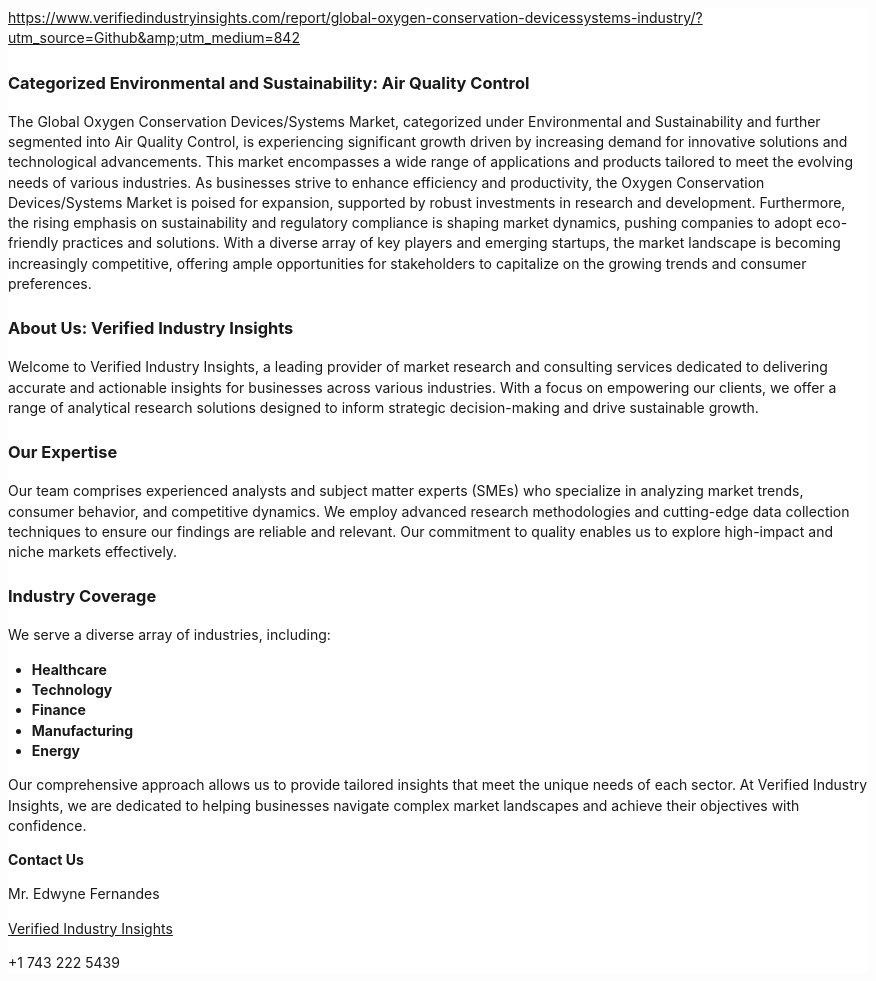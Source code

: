 </strong><a href="https://www.verifiedindustryinsights.com/report/global-oxygen-conservation-devicessystems-industry/?utm_source=Github&amp;utm_medium=842">https://www.verifiedindustryinsights.com/report/global-oxygen-conservation-devicessystems-industry/?utm_source=Github&amp;utm_medium=842</a>&nbsp;</p><h3>Categorized Environmental and Sustainability: Air Quality Control </h3><p>The Global Oxygen Conservation Devices/Systems Market, categorized under Environmental and Sustainability and further segmented into Air Quality Control, is experiencing significant growth driven by increasing demand for innovative solutions and technological advancements. This market encompasses a wide range of applications and products tailored to meet the evolving needs of various industries. As businesses strive to enhance efficiency and productivity, the Oxygen Conservation Devices/Systems Market is poised for expansion, supported by robust investments in research and development. Furthermore, the rising emphasis on sustainability and regulatory compliance is shaping market dynamics, pushing companies to adopt eco-friendly practices and solutions. With a diverse array of key players and emerging startups, the market landscape is becoming increasingly competitive, offering ample opportunities for stakeholders to capitalize on the growing trends and consumer preferences.</p><h3>About Us: Verified Industry Insights</h3><p>Welcome to Verified Industry Insights, a leading provider of market research and consulting services dedicated to delivering accurate and actionable insights for businesses across various industries. With a focus on empowering our clients, we offer a range of analytical research solutions designed to inform strategic decision-making and drive sustainable growth.</p><h3>Our Expertise</h3><p>Our team comprises experienced analysts and subject matter experts (SMEs) who specialize in analyzing market trends, consumer behavior, and competitive dynamics. We employ advanced research methodologies and cutting-edge data collection techniques to ensure our findings are reliable and relevant. Our commitment to quality enables us to explore high-impact and niche markets effectively.</p><h3>Industry Coverage</h3><p>We serve a diverse array of industries, including:</p><ul><li><strong>Healthcare</strong></li><li><strong>Technology</strong></li><li><strong>Finance</strong></li><li><strong>Manufacturing</strong></li><li><strong>Energy</strong></li></ul><p>Our comprehensive approach allows us to provide tailored insights that meet the unique needs of each sector. At Verified Industry Insights, we are dedicated to helping businesses navigate complex market landscapes and achieve their objectives with confidence.</p><p><strong>Contact Us</strong></p><p>Mr. Edwyne Fernandes</p><p><a href="https://www.verifiedindustryinsights.com/">Verified Industry Insights</a></p><p>+1 743 222 5439</p>

